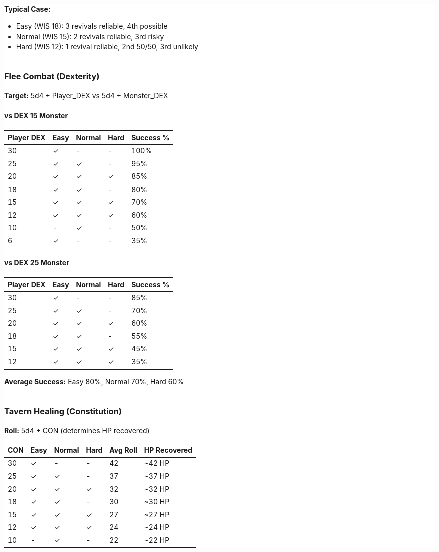 **Typical Case:**
- Easy (WIS 18): 3 revivals reliable, 4th possible
- Normal (WIS 15): 2 revivals reliable, 3rd risky  
- Hard (WIS 12): 1 revival reliable, 2nd 50/50, 3rd unlikely

---

### Flee Combat (Dexterity)
**Target:** 5d4 + Player_DEX vs 5d4 + Monster_DEX

#### vs DEX 15 Monster

| Player DEX | Easy | Normal | Hard | Success % |
|------------|------|--------|------|-----------|
| 30         | ✓    | -      | -    | 100%      |
| 25         | ✓    | ✓      | -    | 95%       |
| 20         | ✓    | ✓      | ✓    | 85%       |
| 18         | ✓    | ✓      | -    | 80%       |
| 15         | ✓    | ✓      | ✓    | 70%       |
| 12         | ✓    | ✓      | ✓    | 60%       |
| 10         | -    | ✓      | -    | 50%       |
| 6          | ✓    | -      | -    | 35%       |

#### vs DEX 25 Monster

| Player DEX | Easy | Normal | Hard | Success % |
|------------|------|--------|------|-----------|
| 30         | ✓    | -      | -    | 85%       |
| 25         | ✓    | ✓      | -    | 70%       |
| 20         | ✓    | ✓      | ✓    | 60%       |
| 18         | ✓    | ✓      | -    | 55%       |
| 15         | ✓    | ✓      | ✓    | 45%       |
| 12         | ✓    | ✓      | ✓    | 35%       |

**Average Success:** Easy 80%, Normal 70%, Hard 60%

---

### Tavern Healing (Constitution)
**Roll:** 5d4 + CON (determines HP recovered)

| CON | Easy | Normal | Hard | Avg Roll | HP Recovered |
|-----|------|--------|------|----------|--------------|
| 30  | ✓    | -      | -    | 42       | ~42 HP       |
| 25  | ✓    | ✓      | -    | 37       | ~37 HP       |
| 20  | ✓    | ✓      | ✓    | 32       | ~32 HP       |
| 18  | ✓    | ✓      | -    | 30       | ~30 HP       |
| 15  | ✓    | ✓      | ✓    | 27       | ~27 HP       |
| 12  | ✓    | ✓      | ✓    | 24       | ~24 HP       |
| 10  | -    | ✓      | -    | 22       | ~22 HP       |